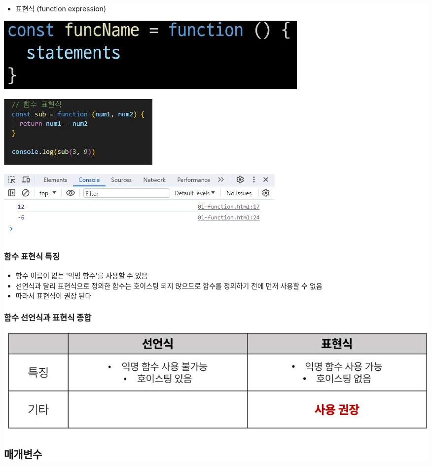 - 표현식 (function expression)

![Alt text](<images/표현식 1.JPG>)

![Alt text](<images/표현식 2.JPG>)

![Alt text](<images/선언 표현식.JPG>)

### 함수 표현식 특징
- 함수 이름이 없는 '익명 함수'를 사용할 수 있음
- 선언식과 달리 표현식으로 정의한 함수는 호이스팅 되지 않으므로 함수를 정의하기 전에 먼저 사용할 수 없음
- 따라서 표현식이 권장 된다

### 함수 선언식과 표현식 종합

![Alt text](<images/함수 1.JPG>)

## 매개변수

